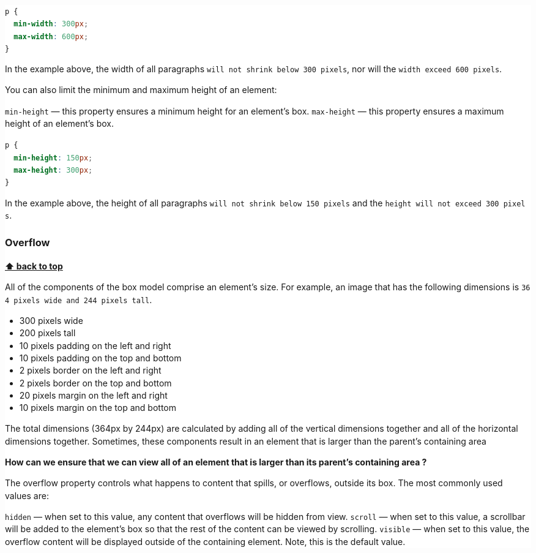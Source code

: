 ```css
p {
  min-width: 300px;
  max-width: 600px;
}
```

In the example above, the width of all paragraphs `will not shrink below 300 pixels`, nor will the `width exceed 600 pixels`.

You can also limit the minimum and maximum height of an element:

`min-height` — this property ensures a minimum height for an element’s box.
`max-height` — this property ensures a maximum height of an element’s box.

```css
p {
  min-height: 150px;
  max-height: 300px;
}
```

In the example above, the height of all paragraphs `will not shrink below 150 pixels` and the `height will not exceed 300 pixels`.

### Overflow

**[⬆ back to top](#table-of-contents)**

All of the components of the box model comprise an element’s size. For example, an image that has the following dimensions is `364 pixels wide and 244 pixels tall`.

- 300 pixels wide
- 200 pixels tall
- 10 pixels padding on the left and right
- 10 pixels padding on the top and bottom
- 2 pixels border on the left and right
- 2 pixels border on the top and bottom
- 20 pixels margin on the left and right
- 10 pixels margin on the top and bottom

The total dimensions (364px by 244px) are calculated by adding all of the vertical dimensions together and all of the horizontal dimensions together. Sometimes, these components result in an element that is larger than the parent’s containing area

**How can we ensure that we can view all of an element that is larger than its parent’s containing area ?**

The overflow property controls what happens to content that spills, or overflows, outside its box. The most commonly used values are:

`hidden` — when set to this value, any content that overflows will be hidden from view.
`scroll` — when set to this value, a scrollbar will be added to the element’s box so that the rest of the content can be viewed by scrolling.
`visible` — when set to this value, the overflow content will be displayed outside of the containing element. Note, this is the default value.
